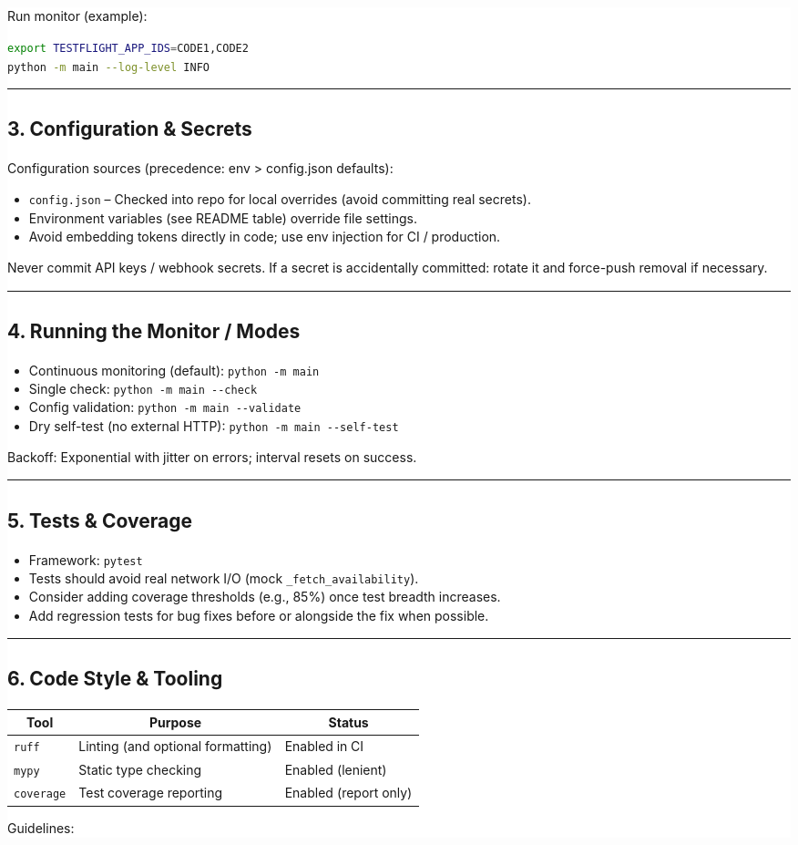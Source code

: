 Run monitor (example):

```sh
export TESTFLIGHT_APP_IDS=CODE1,CODE2
python -m main --log-level INFO
```

---

## 3. Configuration & Secrets

Configuration sources (precedence: env > config.json defaults):

* `config.json` – Checked into repo for local overrides (avoid committing real secrets).
* Environment variables (see README table) override file settings.
* Avoid embedding tokens directly in code; use env injection for CI / production.

Never commit API keys / webhook secrets. If a secret is accidentally committed: rotate it and force-push removal if necessary.

---

## 4. Running the Monitor / Modes

* Continuous monitoring (default): `python -m main`
* Single check: `python -m main --check`
* Config validation: `python -m main --validate`
* Dry self-test (no external HTTP): `python -m main --self-test`

Backoff: Exponential with jitter on errors; interval resets on success.

---

## 5. Tests & Coverage

* Framework: `pytest`
* Tests should avoid real network I/O (mock `_fetch_availability`).
* Consider adding coverage thresholds (e.g., 85%) once test breadth increases.
* Add regression tests for bug fixes before or alongside the fix when possible.

---

## 6. Code Style & Tooling

| Tool | Purpose | Status |
|------|---------|--------|
| `ruff` | Linting (and optional formatting) | Enabled in CI |
| `mypy` | Static type checking | Enabled (lenient) |
| `coverage` | Test coverage reporting | Enabled (report only) |

Guidelines:
